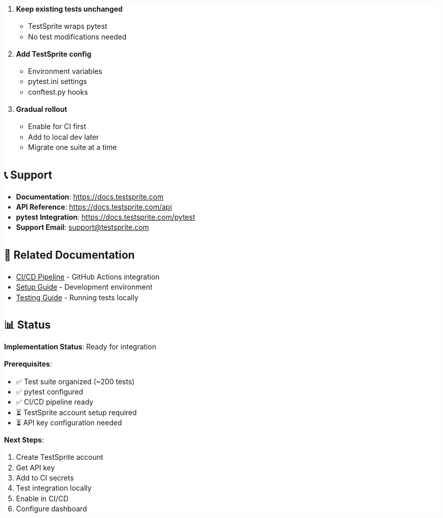 1. **Keep existing tests unchanged**
   - TestSprite wraps pytest
   - No test modifications needed

2. **Add TestSprite config**
   - Environment variables
   - pytest.ini settings
   - conftest.py hooks

3. **Gradual rollout**
   - Enable for CI first
   - Add to local dev later
   - Migrate one suite at a time

## 📞 Support

- **Documentation**: https://docs.testsprite.com
- **API Reference**: https://docs.testsprite.com/api
- **pytest Integration**: https://docs.testsprite.com/pytest
- **Support Email**: support@testsprite.com

## 🔗 Related Documentation

- [CI/CD Pipeline](./CI_CD.md) - GitHub Actions integration
- [Setup Guide](./SETUP.md) - Development environment
- [Testing Guide](../tests/README.md) - Running tests locally

## 📊 Status

**Implementation Status**: Ready for integration

**Prerequisites**:
- ✅ Test suite organized (~200 tests)
- ✅ pytest configured
- ✅ CI/CD pipeline ready
- ⏳ TestSprite account setup required
- ⏳ API key configuration needed

**Next Steps**:
1. Create TestSprite account
2. Get API key
3. Add to CI secrets
4. Test integration locally
5. Enable in CI/CD
6. Configure dashboard


